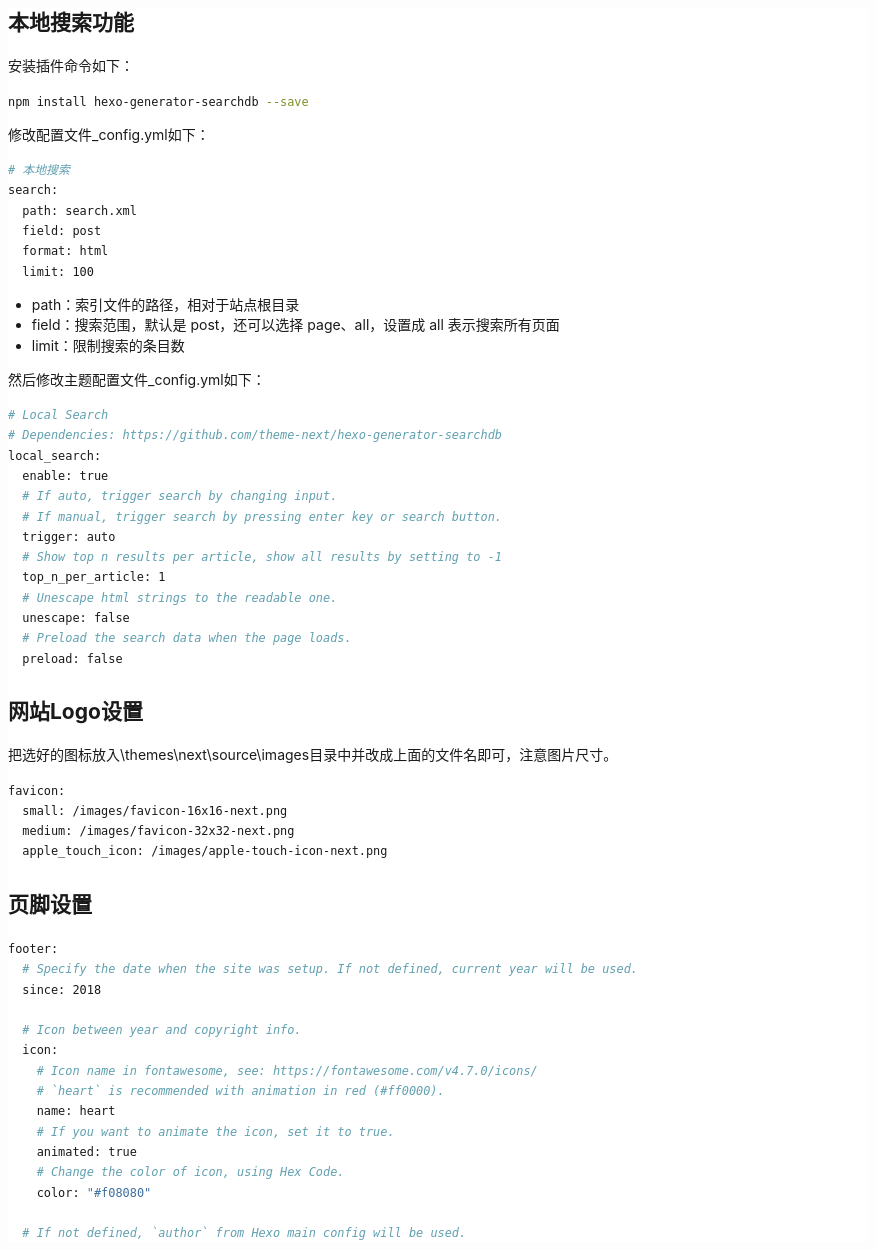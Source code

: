 

## 本地搜索功能
安装插件命令如下：
```bash
npm install hexo-generator-searchdb --save
```
修改配置文件_config.yml如下：
```bash
# 本地搜索
search:
  path: search.xml
  field: post
  format: html
  limit: 100
```

- path：索引文件的路径，相对于站点根目录
- field：搜索范围，默认是 post，还可以选择 page、all，设置成 all 表示搜索所有页面
- limit：限制搜索的条目数

然后修改主题配置文件_config.yml如下：
```bash
# Local Search
# Dependencies: https://github.com/theme-next/hexo-generator-searchdb
local_search:
  enable: true
  # If auto, trigger search by changing input.
  # If manual, trigger search by pressing enter key or search button.
  trigger: auto
  # Show top n results per article, show all results by setting to -1
  top_n_per_article: 1
  # Unescape html strings to the readable one.
  unescape: false
  # Preload the search data when the page loads.
  preload: false
```


## 网站Logo设置
把选好的图标放入\themes\next\source\images目录中并改成上面的文件名即可，注意图片尺寸。
```bash
favicon:
  small: /images/favicon-16x16-next.png
  medium: /images/favicon-32x32-next.png
  apple_touch_icon: /images/apple-touch-icon-next.png
```


## 页脚设置
```bash
footer:
  # Specify the date when the site was setup. If not defined, current year will be used.
  since: 2018

  # Icon between year and copyright info.
  icon:
    # Icon name in fontawesome, see: https://fontawesome.com/v4.7.0/icons/
    # `heart` is recommended with animation in red (#ff0000).
    name: heart
    # If you want to animate the icon, set it to true.
    animated: true
    # Change the color of icon, using Hex Code.
    color: "#f08080"

  # If not defined, `author` from Hexo main config will be used.
```